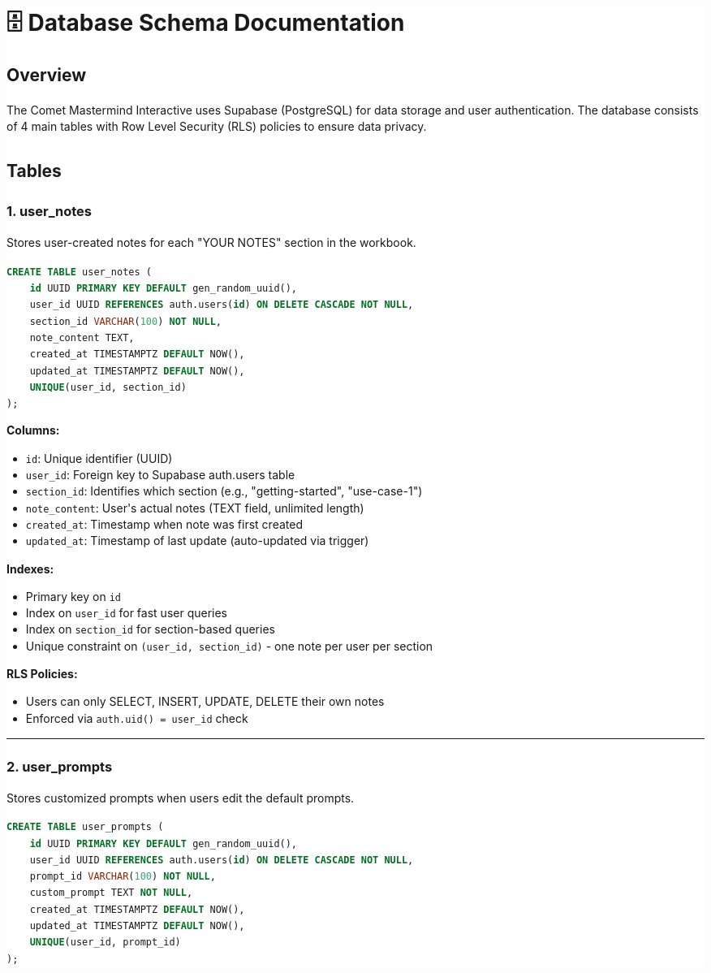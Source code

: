 # 🗄️ Database Schema Documentation

## Overview

The Comet Mastermind Interactive uses Supabase (PostgreSQL) for data storage and user authentication. The database consists of 4 main tables with Row Level Security (RLS) policies to ensure data privacy.

## Tables

### 1. user_notes

Stores user-created notes for each "YOUR NOTES" section in the workbook.

```sql
CREATE TABLE user_notes (
    id UUID PRIMARY KEY DEFAULT gen_random_uuid(),
    user_id UUID REFERENCES auth.users(id) ON DELETE CASCADE NOT NULL,
    section_id VARCHAR(100) NOT NULL,
    note_content TEXT,
    created_at TIMESTAMPTZ DEFAULT NOW(),
    updated_at TIMESTAMPTZ DEFAULT NOW(),
    UNIQUE(user_id, section_id)
);
```

**Columns:**
- `id`: Unique identifier (UUID)
- `user_id`: Foreign key to Supabase auth.users table
- `section_id`: Identifies which section (e.g., "getting-started", "use-case-1")
- `note_content`: User's actual notes (TEXT field, unlimited length)
- `created_at`: Timestamp when note was first created
- `updated_at`: Timestamp of last update (auto-updated via trigger)

**Indexes:**
- Primary key on `id`
- Index on `user_id` for fast user queries
- Index on `section_id` for section-based queries
- Unique constraint on `(user_id, section_id)` - one note per user per section

**RLS Policies:**
- Users can only SELECT, INSERT, UPDATE, DELETE their own notes
- Enforced via `auth.uid() = user_id` check

---

### 2. user_prompts

Stores customized prompts when users edit the default prompts.

```sql
CREATE TABLE user_prompts (
    id UUID PRIMARY KEY DEFAULT gen_random_uuid(),
    user_id UUID REFERENCES auth.users(id) ON DELETE CASCADE NOT NULL,
    prompt_id VARCHAR(100) NOT NULL,
    custom_prompt TEXT NOT NULL,
    created_at TIMESTAMPTZ DEFAULT NOW(),
    updated_at TIMESTAMPTZ DEFAULT NOW(),
    UNIQUE(user_id, prompt_id)
);
```
